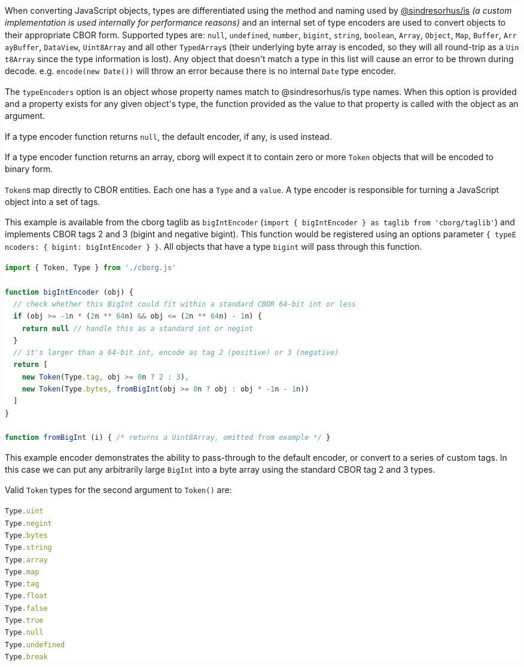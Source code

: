 When converting JavaScript objects, types are differentiated using the method and naming used by [@sindresorhus/is](https://github.com/sindresorhus/is) _(a custom implementation is used internally for performance reasons)_ and an internal set of type encoders are used to convert objects to their appropriate CBOR form. Supported types are: `null`, `undefined`, `number`, `bigint`, `string`, `boolean`, `Array`, `Object`, `Map`, `Buffer`, `ArrayBuffer`, `DataView`, `Uint8Array` and all other `TypedArray`s (their underlying byte array is encoded, so they will all round-trip as a `Uint8Array` since the type information is lost). Any object that doesn't match a type in this list will cause an error to be thrown during decode. e.g. `encode(new Date())` will throw an error because there is no internal `Date` type encoder.

The `typeEncoders` option is an object whose property names match to @sindresorhus/is type names. When this option is provided and a property exists for any given object's type, the function provided as the value to that property is called with the object as an argument.

If a type encoder function returns `null`, the default encoder, if any, is used instead.

If a type encoder function returns an array, cborg will expect it to contain zero or more `Token` objects that will be encoded to binary form.

`Token`s map directly to CBOR entities. Each one has a `Type` and a `value`. A type encoder is responsible for turning a JavaScript object into a set of tags.

This example is available from the cborg taglib as `bigIntEncoder` (`import { bigIntEncoder } as taglib from 'cborg/taglib'`) and implements CBOR tags 2 and 3 (bigint and negative bigint). This function would be registered using an options parameter `{ typeEncoders: { bigint: bigIntEncoder } }`. All objects that have a type `bigint` will pass through this function.

```js
import { Token, Type } from './cborg.js'

function bigIntEncoder (obj) {
  // check whether this BigInt could fit within a standard CBOR 64-bit int or less
  if (obj >= -1n * (2n ** 64n) && obj <= (2n ** 64n) - 1n) {
    return null // handle this as a standard int or negint
  }
  // it's larger than a 64-bit int, encode as tag 2 (positive) or 3 (negative)
  return [
    new Token(Type.tag, obj >= 0n ? 2 : 3),
    new Token(Type.bytes, fromBigInt(obj >= 0n ? obj : obj * -1n - 1n))
  ]
}

function fromBigInt (i) { /* returns a Uint8Array, omitted from example */ }
```

This example encoder demonstrates the ability to pass-through to the default encoder, or convert to a series of custom tags. In this case we can put any arbitrarily large `BigInt` into a byte array using the standard CBOR tag 2 and 3 types.

Valid `Token` types for the second argument to `Token()` are:

```js
Type.uint
Type.negint
Type.bytes
Type.string
Type.array
Type.map
Type.tag
Type.float
Type.false
Type.true
Type.null
Type.undefined
Type.break
```
